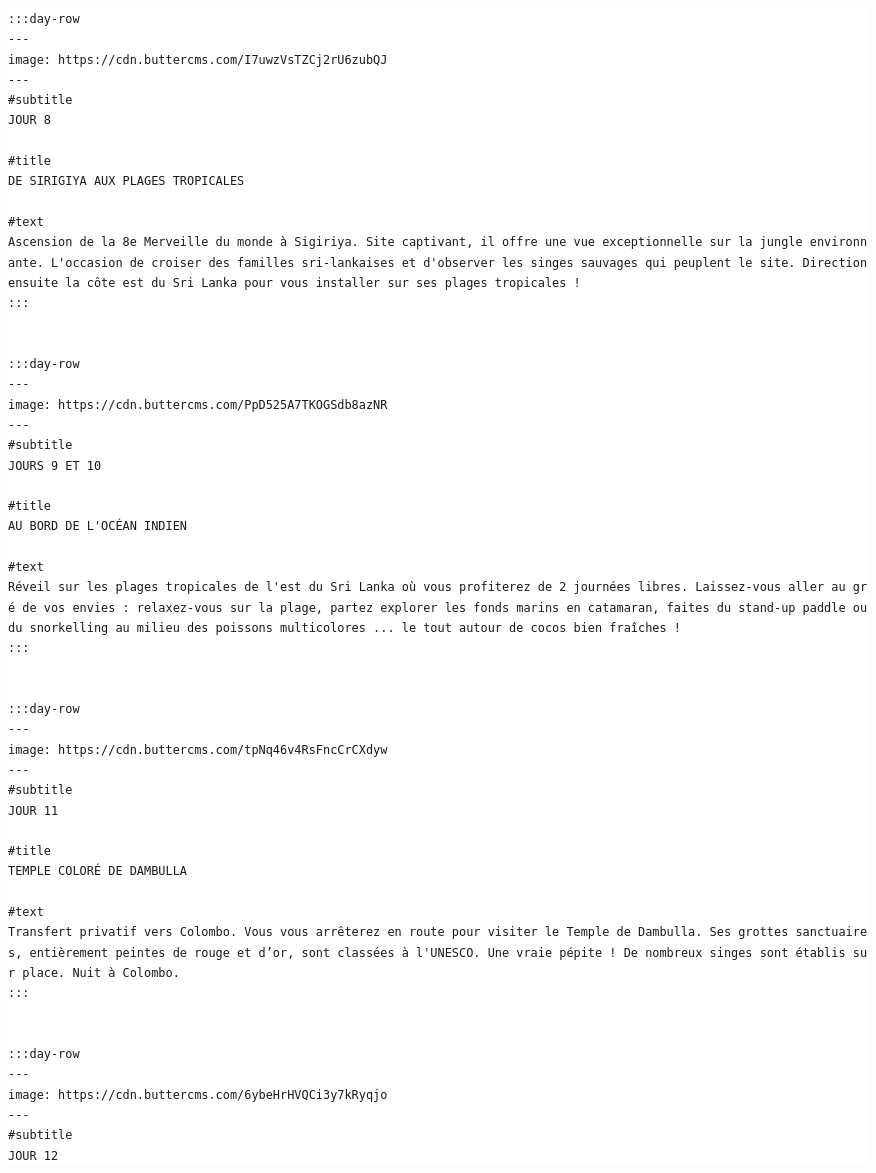 
    :::day-row
    ---
    image: https://cdn.buttercms.com/I7uwzVsTZCj2rU6zubQJ
    ---
    #subtitle
    JOUR 8

    #title
    DE SIRIGIYA AUX PLAGES TROPICALES

    #text
    Ascension de la 8e Merveille du monde à Sigiriya. Site captivant, il offre une vue exceptionnelle sur la jungle environnante. L'occasion de croiser des familles sri-lankaises et d'observer les singes sauvages qui peuplent le site. Direction ensuite la côte est du Sri Lanka pour vous installer sur ses plages tropicales !
    :::
    

    :::day-row
    ---
    image: https://cdn.buttercms.com/PpD525A7TKOGSdb8azNR
    ---
    #subtitle
    JOURS 9 ET 10

    #title
    AU BORD DE L'OCÉAN INDIEN

    #text
    Réveil sur les plages tropicales de l'est du Sri Lanka où vous profiterez de 2 journées libres. Laissez-vous aller au gré de vos envies : relaxez-vous sur la plage, partez explorer les fonds marins en catamaran, faites du stand-up paddle ou du snorkelling au milieu des poissons multicolores ... le tout autour de cocos bien fraîches !
    :::
    

    :::day-row
    ---
    image: https://cdn.buttercms.com/tpNq46v4RsFncCrCXdyw
    ---
    #subtitle
    JOUR 11

    #title
    TEMPLE COLORÉ DE DAMBULLA

    #text
    Transfert privatif vers Colombo. Vous vous arrêterez en route pour visiter le Temple de Dambulla. Ses grottes sanctuaires, entièrement peintes de rouge et d’or, sont classées à l'UNESCO. Une vraie pépite ! De nombreux singes sont établis sur place. Nuit à Colombo.
    :::
    

    :::day-row
    ---
    image: https://cdn.buttercms.com/6ybeHrHVQCi3y7kRyqjo
    ---
    #subtitle
    JOUR 12
